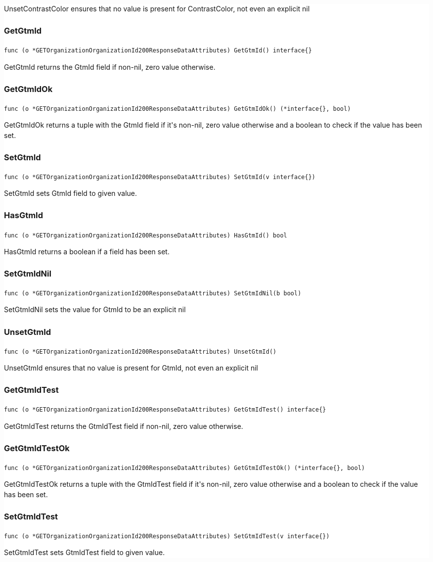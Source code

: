 UnsetContrastColor ensures that no value is present for ContrastColor, not even an explicit nil
### GetGtmId

`func (o *GETOrganizationOrganizationId200ResponseDataAttributes) GetGtmId() interface{}`

GetGtmId returns the GtmId field if non-nil, zero value otherwise.

### GetGtmIdOk

`func (o *GETOrganizationOrganizationId200ResponseDataAttributes) GetGtmIdOk() (*interface{}, bool)`

GetGtmIdOk returns a tuple with the GtmId field if it's non-nil, zero value otherwise
and a boolean to check if the value has been set.

### SetGtmId

`func (o *GETOrganizationOrganizationId200ResponseDataAttributes) SetGtmId(v interface{})`

SetGtmId sets GtmId field to given value.

### HasGtmId

`func (o *GETOrganizationOrganizationId200ResponseDataAttributes) HasGtmId() bool`

HasGtmId returns a boolean if a field has been set.

### SetGtmIdNil

`func (o *GETOrganizationOrganizationId200ResponseDataAttributes) SetGtmIdNil(b bool)`

 SetGtmIdNil sets the value for GtmId to be an explicit nil

### UnsetGtmId
`func (o *GETOrganizationOrganizationId200ResponseDataAttributes) UnsetGtmId()`

UnsetGtmId ensures that no value is present for GtmId, not even an explicit nil
### GetGtmIdTest

`func (o *GETOrganizationOrganizationId200ResponseDataAttributes) GetGtmIdTest() interface{}`

GetGtmIdTest returns the GtmIdTest field if non-nil, zero value otherwise.

### GetGtmIdTestOk

`func (o *GETOrganizationOrganizationId200ResponseDataAttributes) GetGtmIdTestOk() (*interface{}, bool)`

GetGtmIdTestOk returns a tuple with the GtmIdTest field if it's non-nil, zero value otherwise
and a boolean to check if the value has been set.

### SetGtmIdTest

`func (o *GETOrganizationOrganizationId200ResponseDataAttributes) SetGtmIdTest(v interface{})`

SetGtmIdTest sets GtmIdTest field to given value.
